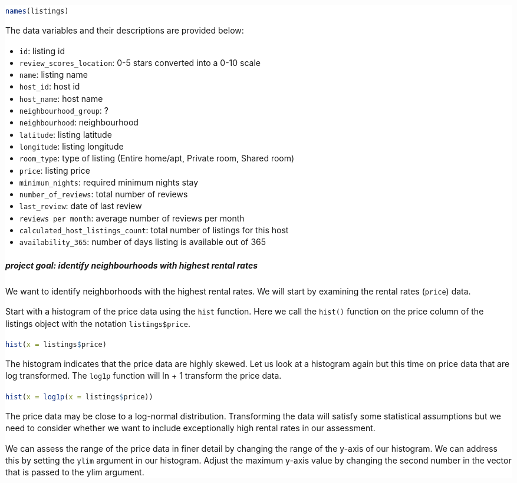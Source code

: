 ``` r
names(listings)
```

The data variables and their descriptions are provided below:

  - `id`: listing id
  - `review_scores_location`: 0-5 stars converted into a 0-10 scale
  - `name`: listing name
  - `host_id`: host id
  - `host_name`: host name
  - `neighbourhood_group`: ?
  - `neighbourhood`: neighbourhood
  - `latitude`: listing latitude
  - `longitude`: listing longitude
  - `room_type`: type of listing (Entire home/apt, Private room, Shared
    room)
  - `price`: listing price
  - `minimum_nights`: required minimum nights stay
  - `number_of_reviews`: total number of reviews
  - `last_review`: date of last review
  - `reviews per month`: average number of reviews per month
  - `calculated_host_listings_count`: total number of listings for this
    host
  - `availability_365`: number of days listing is available out of 365

##### project goal: identify neighbourhoods with highest rental rates

We want to identify neighborhoods with the highest rental rates. We will
start by examining the rental rates (`price`) data.

Start with a histogram of the price data using the `hist` function. Here
we call the `hist()` function on the price column of the listings object
with the notation `listings$price`.

``` r
hist(x = listings$price)
```

The histogram indicates that the price data are highly skewed. Let us
look at a histogram again but this time on price data that are log
transformed. The `log1p` function will ln + 1 transform the price data.

``` r
hist(x = log1p(x = listings$price))
```

The price data may be close to a log-normal distribution. Transforming
the data will satisfy some statistical assumptions but we need to
consider whether we want to include exceptionally high rental rates in
our assessment.

We can assess the range of the price data in finer detail by changing
the range of the y-axis of our histogram. We can address this by setting
the `ylim` argument in our histogram. Adjust the maximum y-axis value by
changing the second number in the vector that is passed to the ylim
argument.
